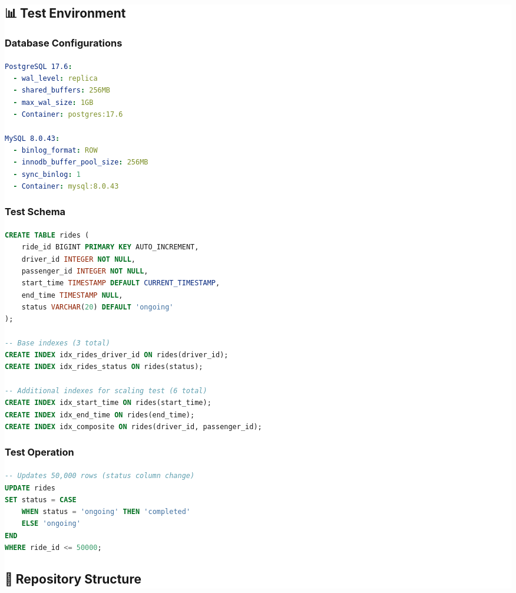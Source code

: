 ## 📊 Test Environment

### Database Configurations
```yaml
PostgreSQL 17.6:
  - wal_level: replica
  - shared_buffers: 256MB
  - max_wal_size: 1GB
  - Container: postgres:17.6

MySQL 8.0.43:
  - binlog_format: ROW
  - innodb_buffer_pool_size: 256MB
  - sync_binlog: 1
  - Container: mysql:8.0.43
```

### Test Schema
```sql
CREATE TABLE rides (
    ride_id BIGINT PRIMARY KEY AUTO_INCREMENT,
    driver_id INTEGER NOT NULL,
    passenger_id INTEGER NOT NULL,
    start_time TIMESTAMP DEFAULT CURRENT_TIMESTAMP,
    end_time TIMESTAMP NULL,
    status VARCHAR(20) DEFAULT 'ongoing'
);

-- Base indexes (3 total)
CREATE INDEX idx_rides_driver_id ON rides(driver_id);
CREATE INDEX idx_rides_status ON rides(status);

-- Additional indexes for scaling test (6 total)
CREATE INDEX idx_start_time ON rides(start_time);
CREATE INDEX idx_end_time ON rides(end_time);
CREATE INDEX idx_composite ON rides(driver_id, passenger_id);
```

### Test Operation
```sql
-- Updates 50,000 rows (status column change)
UPDATE rides 
SET status = CASE 
    WHEN status = 'ongoing' THEN 'completed' 
    ELSE 'ongoing' 
END 
WHERE ride_id <= 50000;
```

## 🔧 Repository Structure
